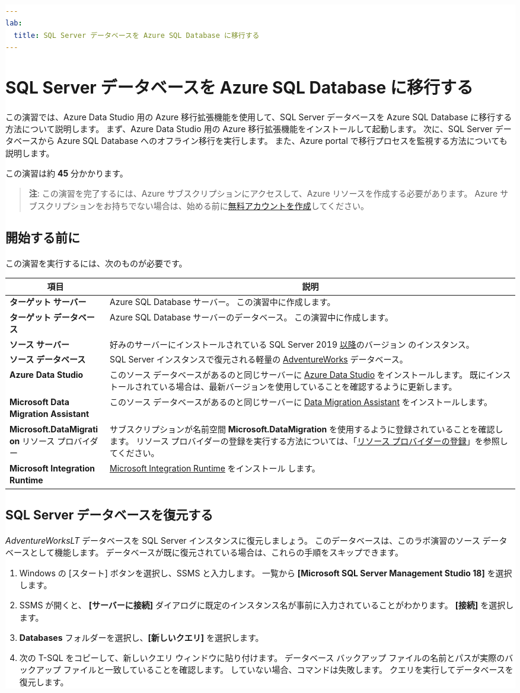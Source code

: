 ```yaml
---
lab:
  title: SQL Server データベースを Azure SQL Database に移行する
---
```


# SQL Server データベースを Azure SQL Database に移行する

この演習では、Azure Data Studio 用の Azure 移行拡張機能を使用して、SQL Server データベースを Azure SQL Database に移行する方法について説明します。 まず、Azure Data Studio 用の Azure 移行拡張機能をインストールして起動します。 次に、SQL Server データベースから Azure SQL Database へのオフライン移行を実行します。 また、Azure portal で移行プロセスを監視する方法についても説明します。

この演習は約 **45** 分かかります。

> **注**: この演習を完了するには、Azure サブスクリプションにアクセスして、Azure リソースを作成する必要があります。 Azure サブスクリプションをお持ちでない場合は、始める前に[無料アカウントを作成](https://azure.microsoft.com/free/?azure-portal=true)してください。

## 開始する前に

この演習を実行するには、次のものが必要です。

| 項目 | 説明 |
| --- | --- |
| **ターゲット サーバー** | Azure SQL Database サーバー。 この演習中に作成します。|
| **ターゲット データベース** | Azure SQL Database サーバーのデータベース。 この演習中に作成します。|
| **ソース サーバー** | 好みのサーバーにインストールされている SQL Server 2019 [以降](https://www.microsoft.com/en-us/sql-server/sql-server-downloads)のバージョン のインスタンス。 |
| **ソース データベース** | SQL Server インスタンスで復元される軽量の [AdventureWorks](https://learn.microsoft.com/sql/samples/adventureworks-install-configure) データベース。 |
| **Azure Data Studio** | このソース データベースがあるのと同じサーバーに [Azure Data Studio](https://learn.microsoft.com/sql/azure-data-studio/download-azure-data-studio) をインストールします。 既にインストールされている場合は、最新バージョンを使用していることを確認するように更新します。 |
| **Microsoft Data Migration Assistant** | このソース データベースがあるのと同じサーバーに [Data Migration Assistant](https://www.microsoft.com/en-us/download/details.aspx?id=53595) をインストールします。 |
| **Microsoft.DataMigration** リソース プロバイダー | サブスクリプションが名前空間 **Microsoft.DataMigration** を使用するように登録されていることを確認します。 リソース プロバイダーの登録を実行する方法については、「[リソース プロバイダーの登録](https://learn.microsoft.com/azure/dms/quickstart-create-data-migration-service-portal#register-the-resource-provider)」を参照してください。 |
| **Microsoft Integration Runtime** | [Microsoft Integration Runtime](https://aka.ms/sql-migration-shir-download) をインストール します。 |

## SQL Server データベースを復元する

*AdventureWorksLT* データベースを SQL Server インスタンスに復元しましょう。 このデータベースは、このラボ演習のソース データベースとして機能します。 データベースが既に復元されている場合は、これらの手順をスキップできます。

1. Windows の [スタート] ボタンを選択し、SSMS と入力します。 一覧から **[Microsoft SQL Server Management Studio 18]** を選択します。  

1. SSMS が開くと、 **[サーバーに接続]** ダイアログに既定のインスタンス名が事前に入力されていることがわかります。 **[接続]** を選択します。

1. **Databases** フォルダーを選択し、**[新しいクエリ]** を選択します。

1. 次の T-SQL をコピーして、新しいクエリ ウィンドウに貼り付けます。 データベース バックアップ ファイルの名前とパスが実際のバックアップ ファイルと一致していることを確認します。 していない場合、コマンドは失敗します。 クエリを実行してデータベースを復元します。
